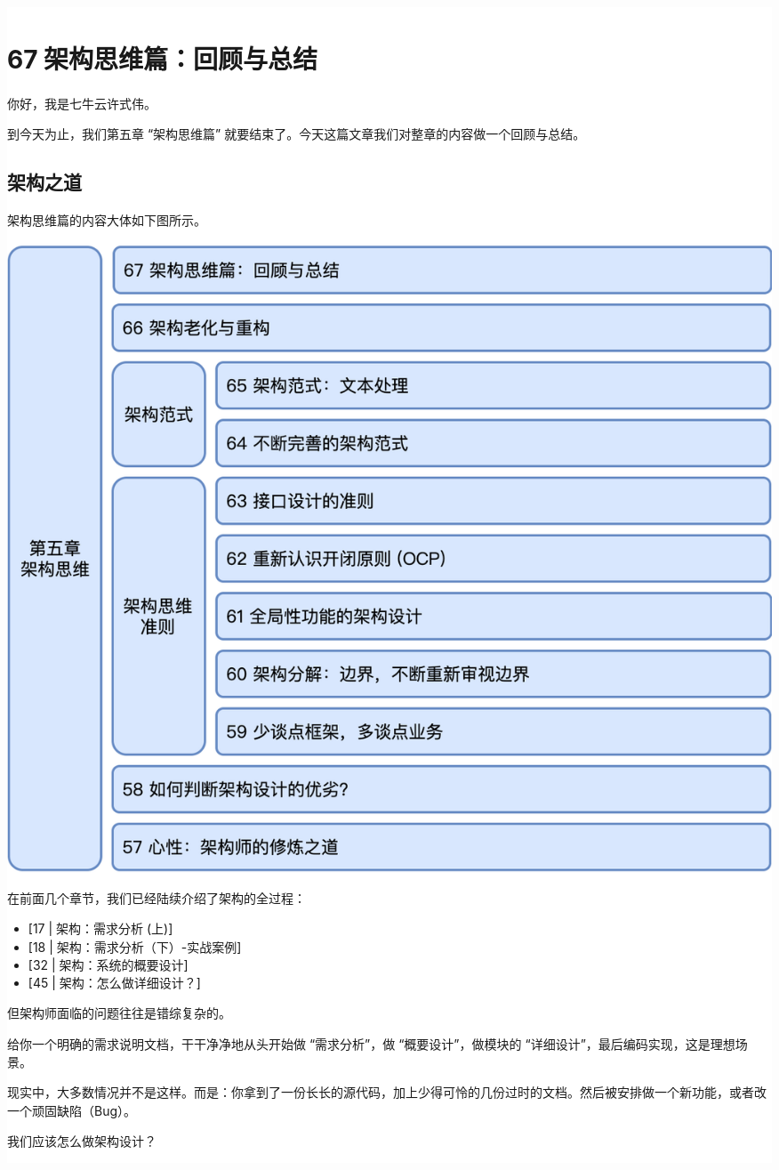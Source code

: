 <i class="icon icon-menu"></i>
</a>
</section>
</header>
</div>
<div class="book-content" style="max-width: 960px; margin: 0 auto;
    overflow-x: auto;
    overflow-y: hidden;">
<div class="book-post">

<p align="center" id="tip"></p>
<h1 class="title" data-id="67 架构思维篇：回顾与总结" id="title">67 架构思维篇：回顾与总结</h1>
<div><p>你好，我是七牛云许式伟。</p>
<p>到今天为止，我们第五章 “架构思维篇” 就要结束了。今天这篇文章我们对整章的内容做一个回顾与总结。</p>
<h2 id="架构之道">架构之道</h2>
<p>架构思维篇的内容大体如下图所示。</p>
<p><img alt="" src="assets/251ad202eed785e4a80a8d4cd35e0047.png"/></p>
<p>在前面几个章节，我们已经陆续介绍了架构的全过程：</p>
<ul>
<li>[17 | 架构：需求分析 (上)]</li>
<li>[18 | 架构：需求分析（下）-实战案例]</li>
<li>[32 | 架构：系统的概要设计]</li>
<li>[45 | 架构：怎么做详细设计？]</li>
</ul>
<p>但架构师面临的问题往往是错综复杂的。</p>
<p>给你一个明确的需求说明文档，干干净净地从头开始做 “需求分析”，做 “概要设计”，做模块的 “详细设计”，最后编码实现，这是理想场景。</p>
<p>现实中，大多数情况并不是这样。而是：你拿到了一份长长的源代码，加上少得可怜的几份过时的文档。然后被安排做一个新功能，或者改一个顽固缺陷（Bug）。</p>
<p>我们应该怎么做架构设计？</p>